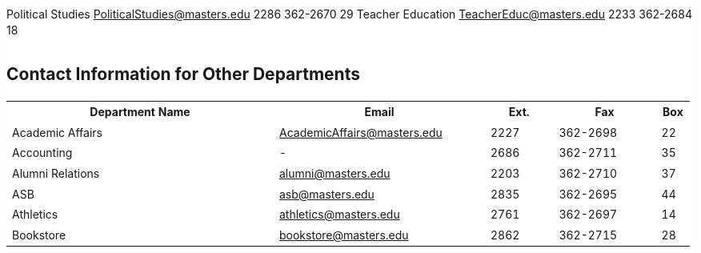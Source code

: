 </tr>
<tr>
<td>Political Studies</td>
<td><a href="mailto:PoliticalStudies@masters.edu">PoliticalStudies@masters.edu</a></td>
<td>2286</td>
<td>362-2670</td>
<td>29</td>
</tr>
<tr>
<td>Teacher Education</td>
<td><a href="mailto:TeacherEduc@masters.edu">TeacherEduc@masters.edu</a></td>
<td>2233</td>
<td>362-2684</td>
<td>18</td>
</tr>
</tbody>
</table>
<h2>Contact Information for Other Departments</h2>
<table border="0" class="tmc_tblTmcTable">
<tbody>
<tr><th width="320px">Department Name</th><th width="250px">Email</th><th width="10%">Ext.</th><th width="15%">Fax</th><th width="5%">Box</th></tr>
<tr>
<td>Academic Affairs</td>
<td><a href="mailto:AcademicAffairs@masters.edu">AcademicAffairs@masters.edu</a></td>
<td>2227</td>
<td>362-2698</td>
<td>22</td>
</tr>
<tr>
<td>Accounting</td>
<td>-</td>
<td>2686</td>
<td>362-2711</td>
<td>35</td>
</tr>
<tr>
<td>Alumni Relations</td>
<td><a href="mailto:alumni@masters.edu">alumni@masters.edu</a></td>
<td>2203</td>
<td>362-2710</td>
<td>37</td>
</tr>
<tr>
<td>ASB</td>
<td><a href="mailto:asb@masters.edu">asb@masters.edu</a></td>
<td>2835</td>
<td>362-2695</td>
<td>44</td>
</tr>
<tr>
<td>Athletics</td>
<td><a href="mailto:athletics@masters.edu">athletics@masters.edu</a></td>
<td>2761</td>
<td>362-2697</td>
<td>14</td>
</tr>
<tr>
<td>Bookstore</td>
<td><a href="mailto:bookstore@masters.edu">bookstore@masters.edu</a></td>
<td>2862</td>
<td>362-2715</td>
<td>28</td>
</tr>